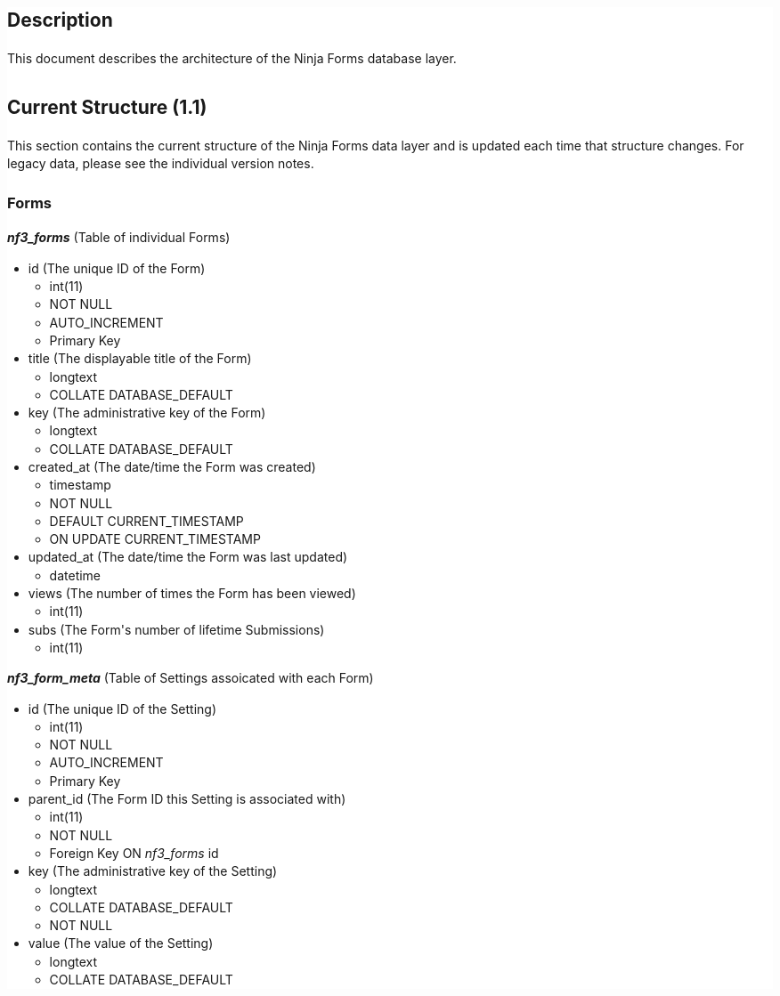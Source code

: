 ## Description

This document describes the architecture of the Ninja Forms database layer.

## Current Structure (1.1)

This section contains the current structure of the Ninja Forms data layer and is updated each time that structure changes. For legacy data, please see the individual version notes.

### Forms

_**nf3_forms**_ (Table of individual Forms)
* id (The unique ID of the Form)
  * int(11)
  * NOT NULL
  * AUTO_INCREMENT
  * Primary Key
* title (The displayable title of the Form)
  * longtext
  * COLLATE DATABASE_DEFAULT
* key (The administrative key of the Form)
  * longtext
  * COLLATE DATABASE_DEFAULT
* created_at (The date/time the Form was created)
  * timestamp
  * NOT NULL
  * DEFAULT CURRENT_TIMESTAMP
  * ON UPDATE CURRENT_TIMESTAMP
* updated_at (The date/time the Form was last updated)
  * datetime
* views (The number of times the Form has been viewed)
  * int(11)
* subs (The Form's number of lifetime Submissions)
  * int(11)


_**nf3_form_meta**_ (Table of Settings assoicated with each Form)
* id (The unique ID of the Setting)
  * int(11)
  * NOT NULL
  * AUTO_INCREMENT
  * Primary Key
* parent_id (The Form ID this Setting is associated with)
  * int(11)
  * NOT NULL
  * Foreign Key ON *nf3_forms* id
* key (The administrative key of the Setting)
  * longtext
  * COLLATE DATABASE_DEFAULT
  * NOT NULL
* value (The value of the Setting)
  * longtext
  * COLLATE DATABASE_DEFAULT
